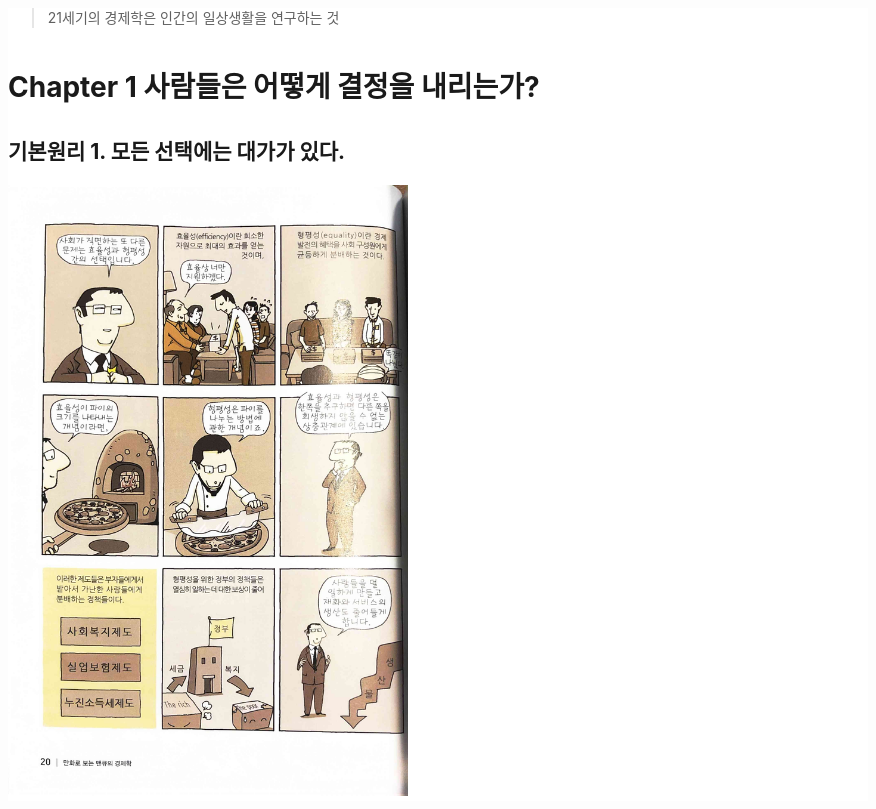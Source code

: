 > 21세기의 경제학은 인간의 일상생활을 연구하는 것

# Chapter 1 사람들은 어떻게 결정을 내리는가?

## 기본원리 1. 모든 선택에는 대가가 있다.
<img src="principles_of_economics/6.jpg" width="400"/>
